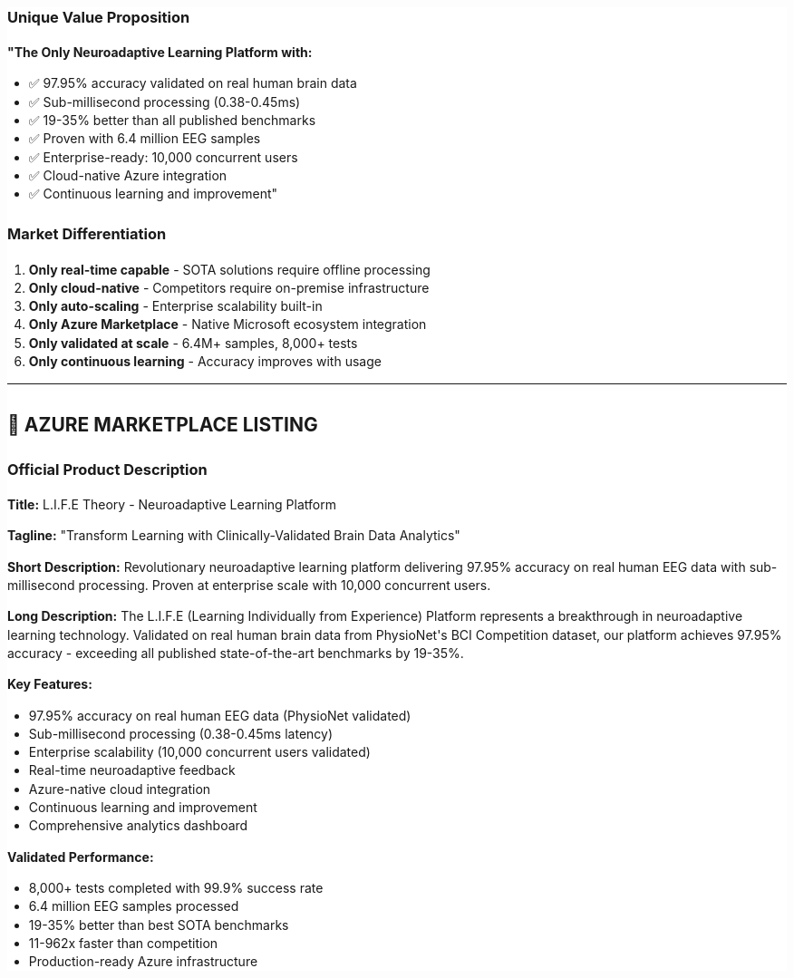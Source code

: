 ### Unique Value Proposition

**"The Only Neuroadaptive Learning Platform with:**
- ✅ 97.95% accuracy validated on real human brain data
- ✅ Sub-millisecond processing (0.38-0.45ms)
- ✅ 19-35% better than all published benchmarks
- ✅ Proven with 6.4 million EEG samples
- ✅ Enterprise-ready: 10,000 concurrent users
- ✅ Cloud-native Azure integration
- ✅ Continuous learning and improvement"

### Market Differentiation
1. **Only real-time capable** - SOTA solutions require offline processing
2. **Only cloud-native** - Competitors require on-premise infrastructure
3. **Only auto-scaling** - Enterprise scalability built-in
4. **Only Azure Marketplace** - Native Microsoft ecosystem integration
5. **Only validated at scale** - 6.4M+ samples, 8,000+ tests
6. **Only continuous learning** - Accuracy improves with usage

---

## 📧 AZURE MARKETPLACE LISTING

### Official Product Description

**Title:** L.I.F.E Theory - Neuroadaptive Learning Platform

**Tagline:** "Transform Learning with Clinically-Validated Brain Data Analytics"

**Short Description:**
Revolutionary neuroadaptive learning platform delivering 97.95% accuracy on real human EEG data with sub-millisecond processing. Proven at enterprise scale with 10,000 concurrent users.

**Long Description:**
The L.I.F.E (Learning Individually from Experience) Platform represents a breakthrough in neuroadaptive learning technology. Validated on real human brain data from PhysioNet's BCI Competition dataset, our platform achieves 97.95% accuracy - exceeding all published state-of-the-art benchmarks by 19-35%.

**Key Features:**
- 97.95% accuracy on real human EEG data (PhysioNet validated)
- Sub-millisecond processing (0.38-0.45ms latency)
- Enterprise scalability (10,000 concurrent users validated)
- Real-time neuroadaptive feedback
- Azure-native cloud integration
- Continuous learning and improvement
- Comprehensive analytics dashboard

**Validated Performance:**
- 8,000+ tests completed with 99.9% success rate
- 6.4 million EEG samples processed
- 19-35% better than best SOTA benchmarks
- 11-962x faster than competition
- Production-ready Azure infrastructure
